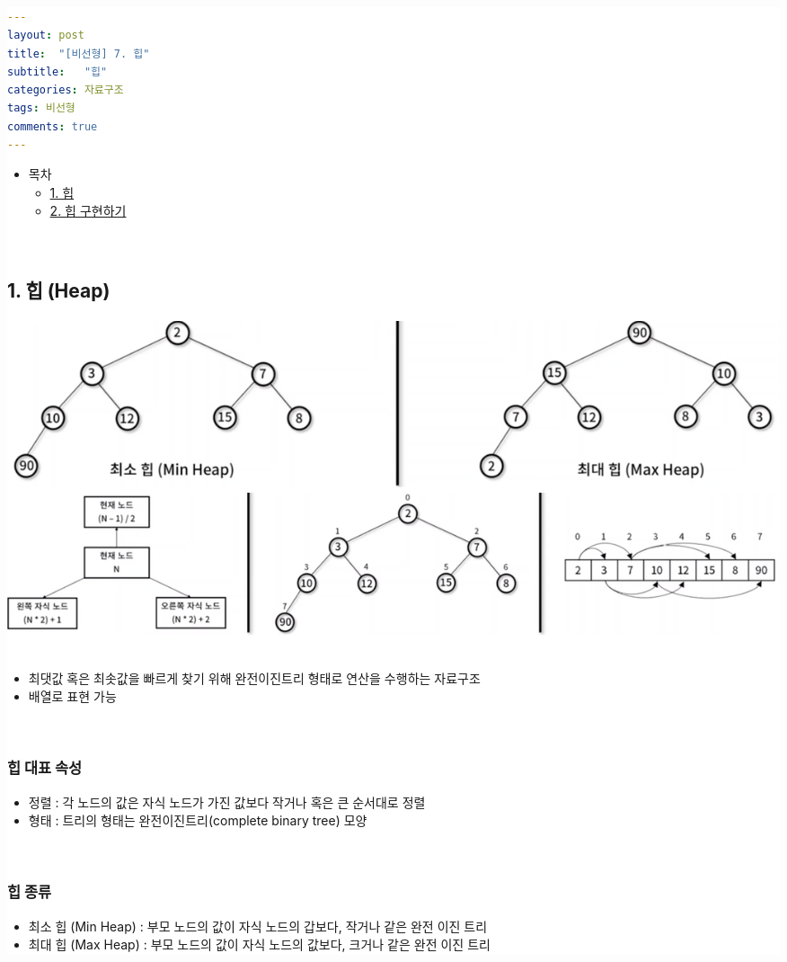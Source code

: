 ```yaml
---
layout: post
title:  "[비선형] 7. 힙"
subtitle:   "힙"
categories: 자료구조
tags: 비선형
comments: true
---
```


- 목차
  - [1. 힙](#)
  - [2. 힙 구현하기](#)

<br>

## 1. 힙 (Heap)

![힙](/assets/img/study/힙1.png)<br>
![힙](/assets/img/study/힙2.png)<br><br>

- 최댓값 혹은 최솟값을 빠르게 찾기 위해 완전이진트리 형태로 연산을 수행하는 자료구조
- 배열로 표현 가능

<br>

### 힙 대표 속성
- 정렬 : 각 노드의 값은 자식 노드가 가진 값보다 작거나 혹은 큰 순서대로 정렬
- 형태 : 트리의 형태는 완전이진트리(complete binary tree) 모양

<br>

### 힙 종류
- 최소 힙 (Min Heap) : 부모 노드의 값이 자식 노드의 갑보다, 작거나 같은 완전 이진 트리
- 최대 힙 (Max Heap) : 부모 노드의 값이 자식 노드의 값보다, 크거나 같은 완전 이진 트리
